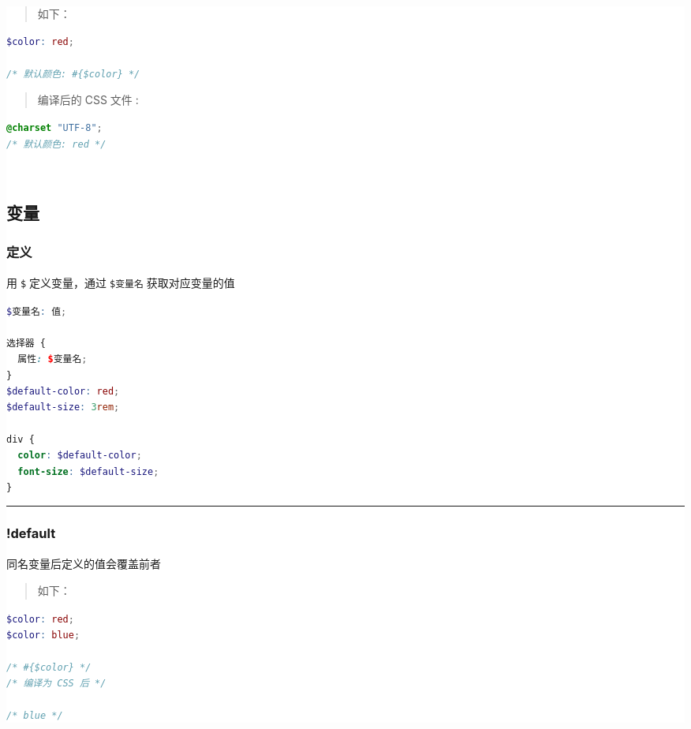 > 如下：

```scss
$color: red;

/* 默认颜色: #{$color} */
```

> 编译后的 CSS 文件 :

```css
@charset "UTF-8";
/* 默认颜色: red */
```

<br/>

## 变量

### 定义

用 `$` 定义变量，通过 `$变量名` 获取对应变量的值

```scss
$变量名: 值;

选择器 {
  属性: $变量名;
}
$default-color: red;
$default-size: 3rem;

div {
  color: $default-color;
  font-size: $default-size;
}
```

---

### !default

同名变量后定义的值会覆盖前者

> 如下：

```scss
$color: red;
$color: blue;

/* #{$color} */
/* 编译为 CSS 后 */

/* blue */
```
